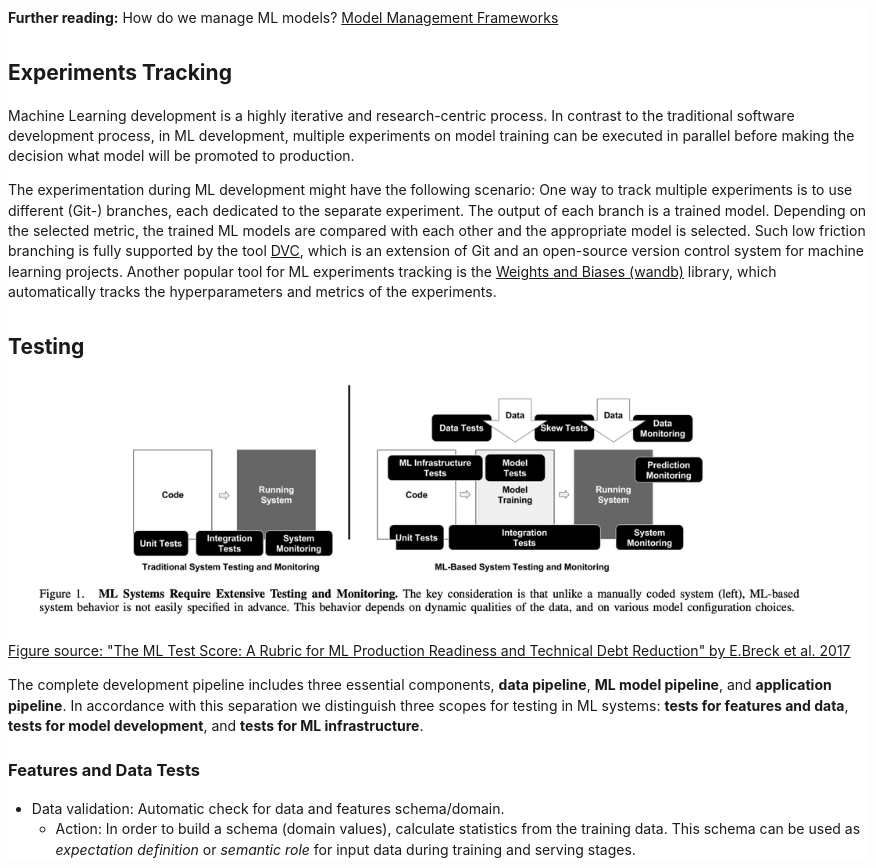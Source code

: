 **Further reading:** How do we manage ML models? [Model Management Frameworks](https://www.inovex.de/blog/machine-learning-model-management/)

## Experiments Tracking

Machine Learning development is a highly iterative and research-centric process.
In contrast to the traditional software development process, in ML development, multiple experiments on model training can be executed in parallel before making the decision what model will be promoted to production.

The experimentation during ML development might have the following scenario:
One way to track multiple experiments is to use different (Git-) branches, each dedicated to the separate experiment.
The output of each branch is a trained model.
Depending on the selected metric, the trained ML models are compared with each other and the appropriate model is selected.
Such low friction branching is fully supported by the tool [DVC](https://dvc.org/), which is an extension of Git and an open-source version control system for machine learning projects.
Another popular tool for ML experiments tracking is the [Weights and Biases (wandb)](https://www.wandb.com/) library, which automatically tracks the hyperparameters and metrics of the experiments.

## Testing

<img src="../img/ml-systems-testing.png" alt="Testing in ML Systems" width="800"/>

[Figure source: "The ML Test Score: A Rubric for ML Production Readiness and Technical Debt Reduction" by E.Breck et al. 2017](https://static.googleusercontent.com/media/research.google.com/en//pubs/archive/aad9f93b86b7addfea4c419b9100c6cdd26cacea.pdf)

The complete development pipeline includes three essential components, **data pipeline**, **ML model pipeline**, and **application pipeline**. In accordance with this separation we distinguish three scopes for testing in ML systems:
 **tests for features and data**, **tests for model development**, and **tests for ML infrastructure**.

### Features and Data Tests

- Data validation: Automatic check for data and features schema/domain.
  - Action: In order to build a schema (domain values), calculate statistics from the training data.
  This schema can be used as *expectation definition* or *semantic role* for input data during training and serving stages.
